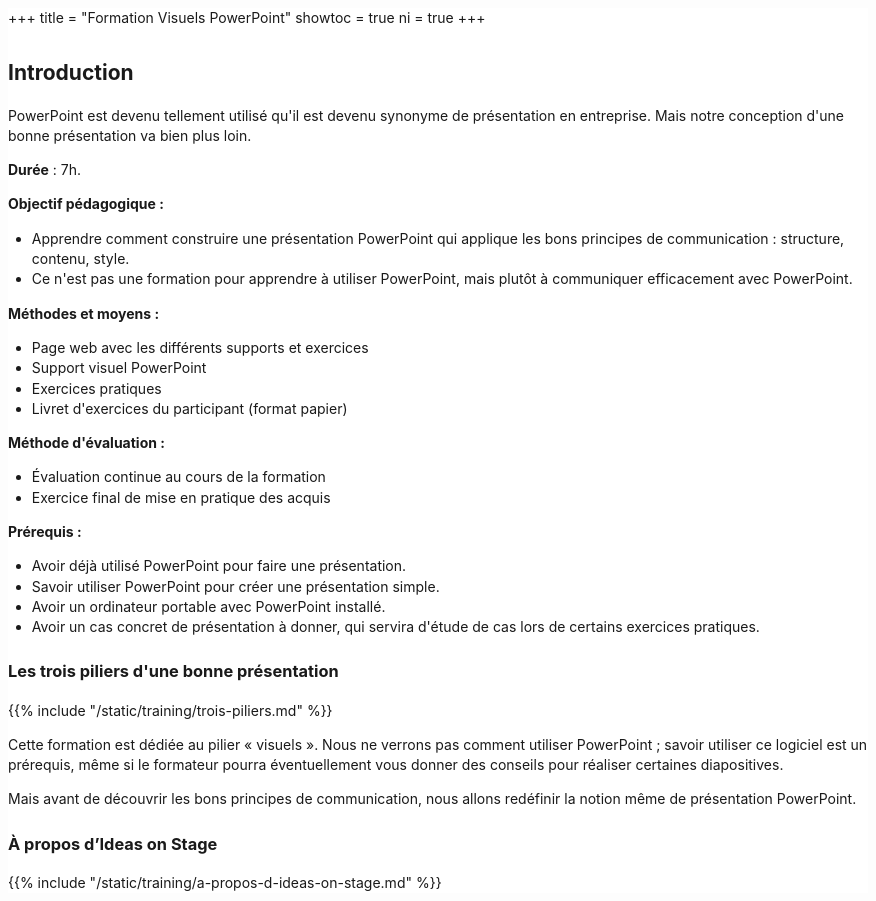 +++
title    		= "Formation Visuels PowerPoint"
showtoc  		= true
ni					= true
+++


## Introduction

PowerPoint est devenu tellement utilisé qu'il est devenu synonyme de présentation en entreprise. Mais notre conception d'une bonne présentation va bien plus loin.

**Durée** : 7h.

**Objectif pédagogique :**

- Apprendre comment construire une présentation PowerPoint qui applique les bons principes de communication : structure, contenu, style.
- Ce n'est pas une formation pour apprendre à utiliser PowerPoint, mais plutôt à communiquer efficacement avec PowerPoint.

**Méthodes et moyens :**

- Page web avec les différents supports et exercices
- Support visuel PowerPoint
- Exercices pratiques
- Livret d'exercices du participant (format papier)

**Méthode d'évaluation :**

- Évaluation continue au cours de la formation
- Exercice final de mise en pratique des acquis

**Prérequis :**

- Avoir déjà utilisé PowerPoint pour faire une présentation.
- Savoir utiliser PowerPoint pour créer une présentation simple.
- Avoir un ordinateur portable avec PowerPoint installé.
- Avoir un cas concret de présentation à donner, qui servira d'étude de cas lors de certains exercices pratiques.


### Les trois piliers d'une bonne présentation

{{% include "/static/training/trois-piliers.md" %}}

Cette formation est dédiée au pilier « visuels ». Nous ne verrons pas comment utiliser PowerPoint ; savoir utiliser ce logiciel est un prérequis, même si le formateur pourra éventuellement vous donner des conseils pour réaliser certaines diapositives.

Mais avant de découvrir les bons principes de communication, nous allons redéfinir la notion même de présentation PowerPoint.


### À propos d’Ideas on Stage

{{% include "/static/training/a-propos-d-ideas-on-stage.md" %}}
